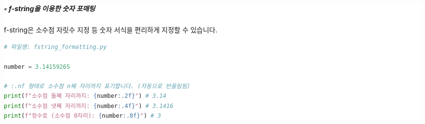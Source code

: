 ##### ◦ f-string을 이용한 숫자 포매팅
f-string은 소수점 자릿수 지정 등 숫자 서식을 편리하게 지정할 수 있습니다.

```python
# 파일명: fstring_formatting.py

number = 3.14159265

# :.nf 형태로 소수점 n째 자리까지 표기합니다. (자동으로 반올림됨)
print(f"소수점 둘째 자리까지: {number:.2f}") # 3.14
print(f"소수점 넷째 자리까지: {number:.4f}") # 3.1416
print(f"정수로 (소수점 0자리): {number:.0f}") # 3
```